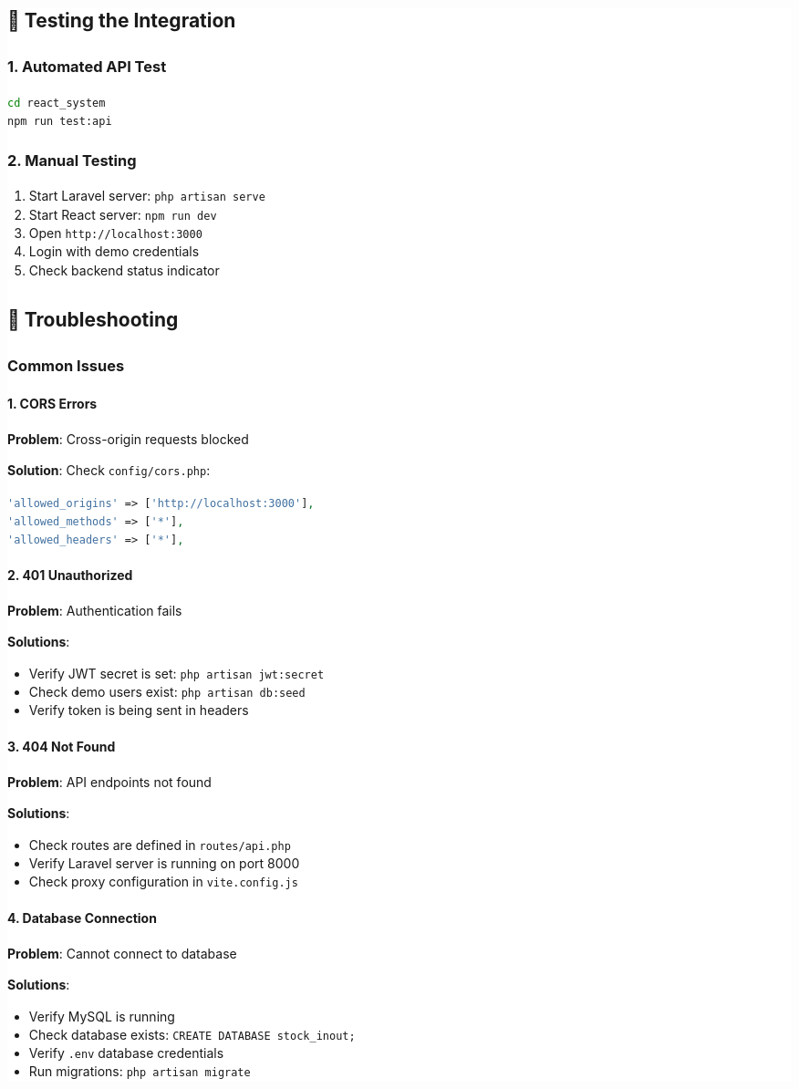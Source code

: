 ## 🧪 Testing the Integration

### 1. Automated API Test

```bash
cd react_system
npm run test:api
```

### 2. Manual Testing

1. Start Laravel server: `php artisan serve`
2. Start React server: `npm run dev`
3. Open `http://localhost:3000`
4. Login with demo credentials
5. Check backend status indicator

## 🐛 Troubleshooting

### Common Issues

#### 1. CORS Errors
**Problem**: Cross-origin requests blocked

**Solution**: Check `config/cors.php`:
```php
'allowed_origins' => ['http://localhost:3000'],
'allowed_methods' => ['*'],
'allowed_headers' => ['*'],
```

#### 2. 401 Unauthorized
**Problem**: Authentication fails

**Solutions**:
- Verify JWT secret is set: `php artisan jwt:secret`
- Check demo users exist: `php artisan db:seed`
- Verify token is being sent in headers

#### 3. 404 Not Found
**Problem**: API endpoints not found

**Solutions**:
- Check routes are defined in `routes/api.php`
- Verify Laravel server is running on port 8000
- Check proxy configuration in `vite.config.js`

#### 4. Database Connection
**Problem**: Cannot connect to database

**Solutions**:
- Verify MySQL is running
- Check database exists: `CREATE DATABASE stock_inout;`
- Verify `.env` database credentials
- Run migrations: `php artisan migrate`
